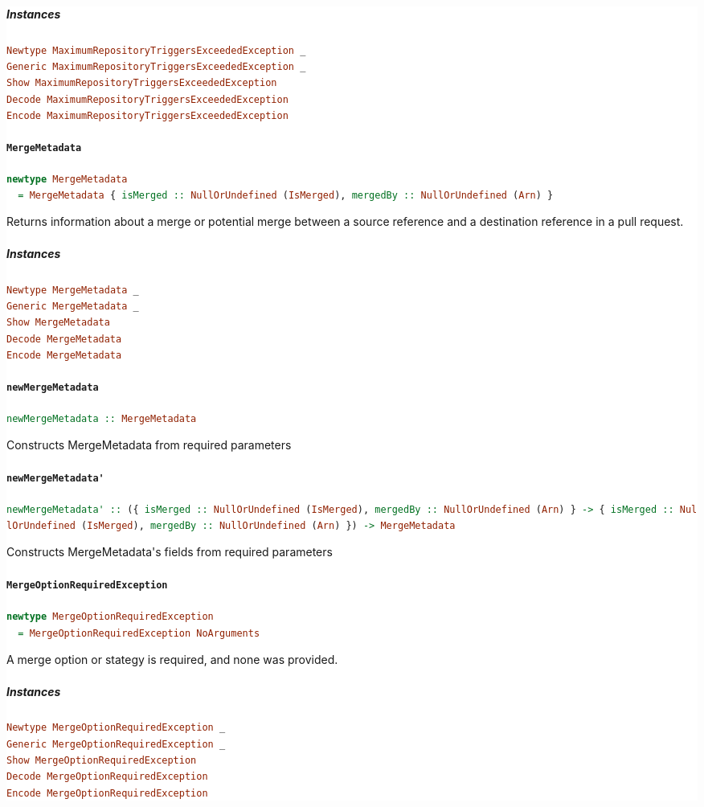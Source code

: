 ##### Instances
``` purescript
Newtype MaximumRepositoryTriggersExceededException _
Generic MaximumRepositoryTriggersExceededException _
Show MaximumRepositoryTriggersExceededException
Decode MaximumRepositoryTriggersExceededException
Encode MaximumRepositoryTriggersExceededException
```

#### `MergeMetadata`

``` purescript
newtype MergeMetadata
  = MergeMetadata { isMerged :: NullOrUndefined (IsMerged), mergedBy :: NullOrUndefined (Arn) }
```

<p>Returns information about a merge or potential merge between a source reference and a destination reference in a pull request.</p>

##### Instances
``` purescript
Newtype MergeMetadata _
Generic MergeMetadata _
Show MergeMetadata
Decode MergeMetadata
Encode MergeMetadata
```

#### `newMergeMetadata`

``` purescript
newMergeMetadata :: MergeMetadata
```

Constructs MergeMetadata from required parameters

#### `newMergeMetadata'`

``` purescript
newMergeMetadata' :: ({ isMerged :: NullOrUndefined (IsMerged), mergedBy :: NullOrUndefined (Arn) } -> { isMerged :: NullOrUndefined (IsMerged), mergedBy :: NullOrUndefined (Arn) }) -> MergeMetadata
```

Constructs MergeMetadata's fields from required parameters

#### `MergeOptionRequiredException`

``` purescript
newtype MergeOptionRequiredException
  = MergeOptionRequiredException NoArguments
```

<p>A merge option or stategy is required, and none was provided.</p>

##### Instances
``` purescript
Newtype MergeOptionRequiredException _
Generic MergeOptionRequiredException _
Show MergeOptionRequiredException
Decode MergeOptionRequiredException
Encode MergeOptionRequiredException
```
